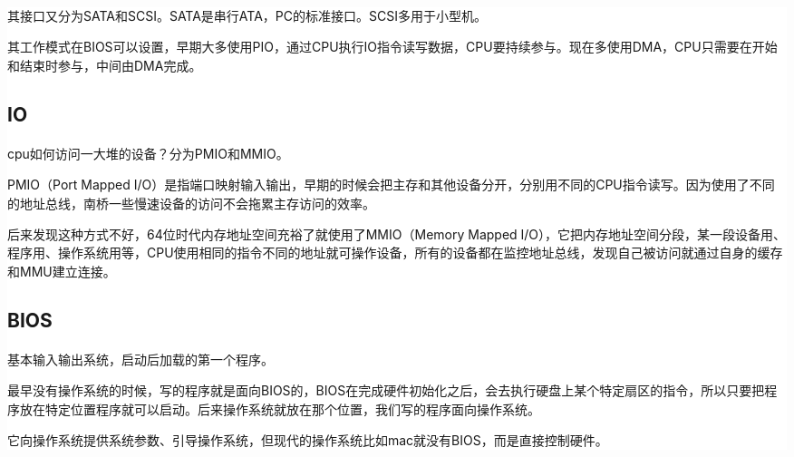 其接口又分为SATA和SCSI。SATA是串行ATA，PC的标准接口。SCSI多用于小型机。

其工作模式在BIOS可以设置，早期大多使用PIO，通过CPU执行IO指令读写数据，CPU要持续参与。现在多使用DMA，CPU只需要在开始和结束时参与，中间由DMA完成。


IO
-------
cpu如何访问一大堆的设备？分为PMIO和MMIO。

PMIO（Port Mapped I/O）是指端口映射输入输出，早期的时候会把主存和其他设备分开，分别用不同的CPU指令读写。因为使用了不同的地址总线，南桥一些慢速设备的访问不会拖累主存访问的效率。

后来发现这种方式不好，64位时代内存地址空间充裕了就使用了MMIO（Memory Mapped I/O），它把内存地址空间分段，某一段设备用、程序用、操作系统用等，CPU使用相同的指令不同的地址就可操作设备，所有的设备都在监控地址总线，发现自己被访问就通过自身的缓存和MMU建立连接。

BIOS
-------
基本输入输出系统，启动后加载的第一个程序。

最早没有操作系统的时候，写的程序就是面向BIOS的，BIOS在完成硬件初始化之后，会去执行硬盘上某个特定扇区的指令，所以只要把程序放在特定位置程序就可以启动。后来操作系统就放在那个位置，我们写的程序面向操作系统。

它向操作系统提供系统参数、引导操作系统，但现代的操作系统比如mac就没有BIOS，而是直接控制硬件。